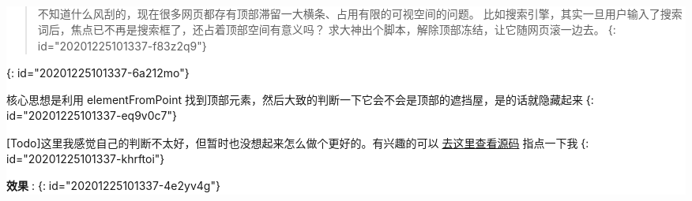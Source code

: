    > 不知道什么风刮的，现在很多网页都存有顶部滞留一大横条、占用有限的可视空间的问题。 比如搜索引擎，其实一旦用户输入了搜索词后，焦点已不再是搜索框了，还占着顶部空间有意义吗？ 求大神出个脚本，解除顶部冻结，让它随网页滚一边去。
   > {: id="20201225101337-f83z2q9"}
   >
   {: id="20201225101337-6a212mo"}

   核心思想是利用 elementFromPoint 找到顶部元素，然后大致的判断一下它会不会是顶部的遮挡屋，是的话就隐藏起来
   {: id="20201225101337-eq9v0c7"}

   [Todo]这里我感觉自己的判断不太好，但暂时也没想起来怎么做个更好的。有兴趣的可以 [去这里查看源码](https://github.com/2234839/userJS/blob/master/去除顶部遮挡/去除顶部遮挡.user.ts) 指点一下我
   {: id="20201225101337-khrftoi"}

   **效果** :
   {: id="20201225101337-4e2yv4g"}
